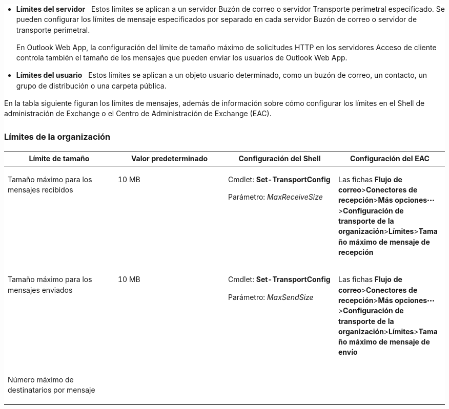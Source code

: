   - **Límites del servidor**   Estos límites se aplican a un servidor Buzón de correo o servidor Transporte perimetral especificado. Se pueden configurar los límites de mensaje especificados por separado en cada servidor Buzón de correo o servidor de transporte perimetral.
    
    En Outlook Web App, la configuración del límite de tamaño máximo de solicitudes HTTP en los servidores Acceso de cliente controla también el tamaño de los mensajes que pueden enviar los usuarios de Outlook Web App.

  - **Límites del usuario**   Estos límites se aplican a un objeto usuario determinado, como un buzón de correo, un contacto, un grupo de distribución o una carpeta pública.

En la tabla siguiente figuran los límites de mensajes, además de información sobre cómo configurar los límites en el Shell de administración de Exchange o el Centro de Administración de Exchange (EAC).

### Límites de la organización

<table>
<colgroup>
<col style="width: 25%" />
<col style="width: 25%" />
<col style="width: 25%" />
<col style="width: 25%" />
</colgroup>
<thead>
<tr class="header">
<th>Límite de tamaño</th>
<th>Valor predeterminado</th>
<th>Configuración del Shell</th>
<th>Configuración del EAC</th>
</tr>
</thead>
<tbody>
<tr class="odd">
<td><p>Tamaño máximo para los mensajes recibidos</p></td>
<td><p>10 MB</p></td>
<td><p>Cmdlet: <strong>Set-TransportConfig</strong></p>
<p>Parámetro: <em>MaxReceiveSize</em></p></td>
<td><p>Las fichas <strong>Flujo de correo</strong>&gt;<strong>Conectores de recepción</strong>&gt;<strong>Más opciones</strong><img src="images/JJ150550.5381819e-3b21-4873-8714-e9b956290b28(EXCHG.150).gif" title="Icono Más opciones" alt="Icono Más opciones" />&gt;<strong>Configuración de transporte de la organización</strong>&gt;<strong>Límites</strong>&gt;<strong>Tamaño máximo de mensaje de recepción</strong></p></td>
</tr>
<tr class="even">
<td><p>Tamaño máximo para los mensajes enviados</p></td>
<td><p>10 MB</p></td>
<td><p>Cmdlet: <strong>Set-TransportConfig</strong></p>
<p>Parámetro: <em>MaxSendSize</em></p></td>
<td><p>Las fichas <strong>Flujo de correo</strong>&gt;<strong>Conectores de recepción</strong>&gt;<strong>Más opciones</strong><img src="images/JJ150550.5381819e-3b21-4873-8714-e9b956290b28(EXCHG.150).gif" title="Icono Más opciones" alt="Icono Más opciones" />&gt;<strong>Configuración de transporte de la organización</strong>&gt;<strong>Límites</strong>&gt;<strong>Tamaño máximo de mensaje de envío</strong></p></td>
</tr>
<tr class="odd">
<td><p>Número máximo de destinatarios por mensaje</p>
